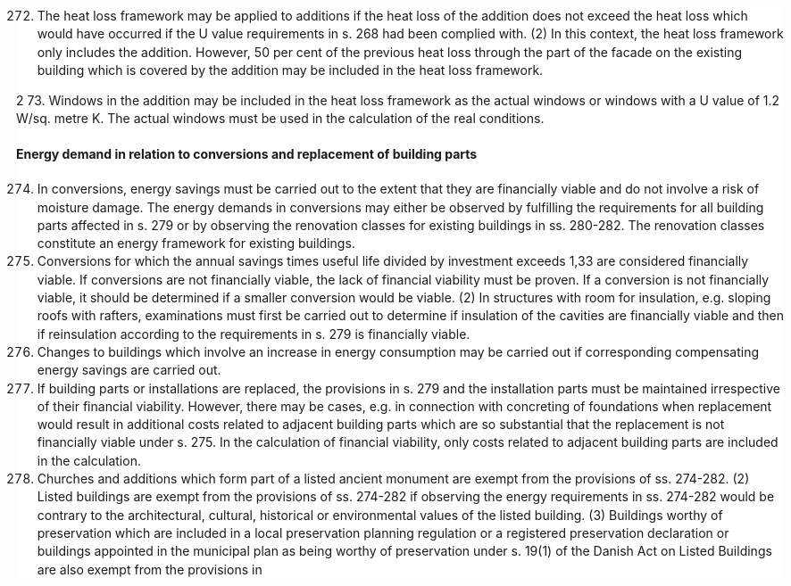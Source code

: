 272. The heat loss framework may be applied to additions if the heat loss of the addition does not exceed
the heat loss which would have occurred if the U value requirements in s. 268 had been complied with.
(2) In this context, the heat loss framework only includes the addition. However, 50 per cent of the
previous heat loss through the part of the facade on the existing building which is covered by the addition
may be included in the heat loss framework.

2 73. Windows in the addition may be included in the heat loss framework as the actual windows or
windows with a U value of 1.2 W/sq. metre K. The actual windows must be used in the calculation of the
real conditions.


#### Energy demand in relation to conversions and replacement of building parts

274. In conversions, energy savings must be carried out to the extent that they are financially viable and
do not involve a risk of moisture damage. The energy demands in conversions may either be observed by
fulfilling the requirements for all building parts affected in s. 279 or by observing the renovation classes for
existing buildings in
ss. 280-282. The renovation classes constitute an energy framework for existing buildings.
275. Conversions for which the annual savings times useful life divided by investment exceeds 1,33 are
considered financially viable. If conversions are not financially viable, the lack of financial viability must
be proven. If a conversion is not financially viable, it should be determined if a smaller conversion would
be viable.
(2) In structures with room for insulation, e.g. sloping roofs with rafters, examinations must first be
carried out to determine if insulation of the cavities are financially viable and then if reinsulation according
to the requirements in s. 279 is financially viable.
276. Changes to buildings which involve an increase in energy consumption may be carried out if
corresponding compensating energy savings are carried out.
277. If building parts or installations are replaced, the provisions in s. 279 and the installation parts must
be maintained irrespective of their financial viability. However, there may be cases, e.g. in connection with
concreting of foundations when replacement would result in additional costs related to adjacent building
parts which are so substantial that the replacement is not financially viable under s. 275. In the calculation
of financial viability, only costs related to adjacent building parts are included in the calculation.
278. Churches and additions which form part of a listed ancient monument are exempt from the provisions
of ss. 274-282.
(2) Listed buildings are exempt from the provisions of ss. 274-282 if observing the energy requirements
in ss. 274-282 would be contrary to the architectural, cultural, historical or environmental values of the
listed building.
(3) Buildings worthy of preservation which are included in a local preservation planning regulation or a
registered preservation declaration or buildings appointed in the municipal plan as being worthy of
preservation under s. 19(1) of the Danish Act on Listed Buildings are also exempt from the provisions in